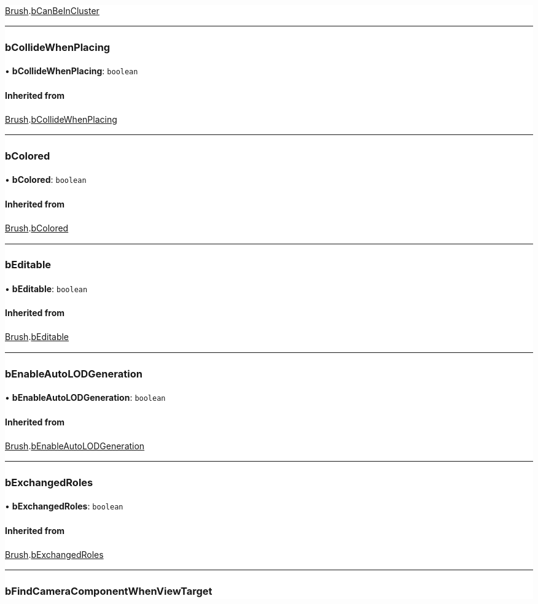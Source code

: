 [Brush](ue_ue.Brush.md).[bCanBeInCluster](ue_ue.Brush.md#bcanbeincluster)

___

### bCollideWhenPlacing

• **bCollideWhenPlacing**: `boolean`

#### Inherited from

[Brush](ue_ue.Brush.md).[bCollideWhenPlacing](ue_ue.Brush.md#bcollidewhenplacing)

___

### bColored

• **bColored**: `boolean`

#### Inherited from

[Brush](ue_ue.Brush.md).[bColored](ue_ue.Brush.md#bcolored)

___

### bEditable

• **bEditable**: `boolean`

#### Inherited from

[Brush](ue_ue.Brush.md).[bEditable](ue_ue.Brush.md#beditable)

___

### bEnableAutoLODGeneration

• **bEnableAutoLODGeneration**: `boolean`

#### Inherited from

[Brush](ue_ue.Brush.md).[bEnableAutoLODGeneration](ue_ue.Brush.md#benableautolodgeneration)

___

### bExchangedRoles

• **bExchangedRoles**: `boolean`

#### Inherited from

[Brush](ue_ue.Brush.md).[bExchangedRoles](ue_ue.Brush.md#bexchangedroles)

___

### bFindCameraComponentWhenViewTarget
